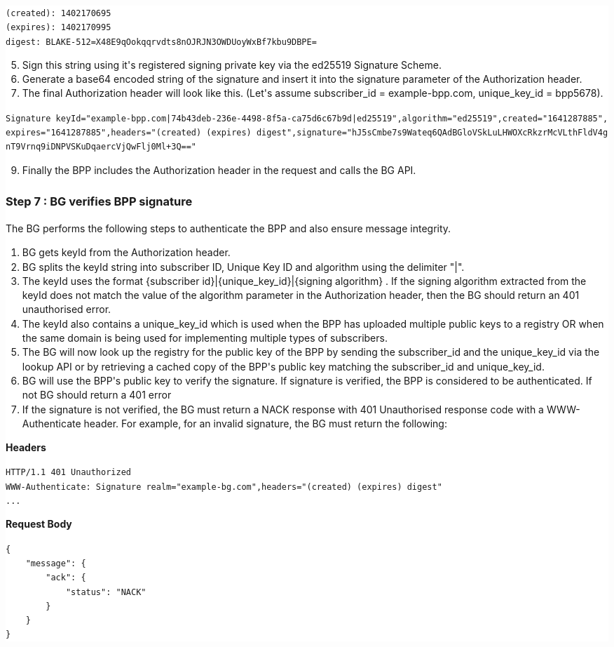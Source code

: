 ```
(created): 1402170695
(expires): 1402170995
digest: BLAKE-512=X48E9qOokqqrvdts8nOJRJN3OWDUoyWxBf7kbu9DBPE=
```

5. Sign this string using it's registered signing private key via the ed25519 Signature Scheme.
6. Generate a base64 encoded string of the signature and insert it into the signature parameter of the Authorization header.
7. The final Authorization header will look like this. (Let's assume subscriber_id = example-bpp.com, unique_key_id = bpp5678).

```
Signature keyId="example-bpp.com|74b43deb-236e-4498-8f5a-ca75d6c67b9d|ed25519",algorithm="ed25519",created="1641287885",expires="1641287885",headers="(created) (expires) digest",signature="hJ5sCmbe7s9Wateq6QAdBGloVSkLuLHWOXcRkzrMcVLthFldV4gnT9Vrnq9iDNPVSKuDqaercVjQwFlj0Ml+3Q=="
```

9. Finally the BPP includes the Authorization header in the request and calls the BG API.



### Step 7 : BG verifies BPP signature
The BG performs the following steps to authenticate the BPP and also ensure message integrity.

1. BG gets keyId from the Authorization header.
2. BG splits the keyId string into subscriber ID, Unique Key ID and algorithm using the delimiter "|".
3. The keyId uses the format {subscriber id}|{unique_key_id}|{signing algorithm} . If the signing algorithm extracted from the keyId does not match the value of the algorithm parameter in the Authorization header, then the BG should return an 401 unauthorised error.
4. The keyId also contains a unique_key_id which is used when the BPP has uploaded multiple public keys to a registry OR when the same domain is being used for implementing multiple types of subscribers.
5. The BG will now look up the registry for the public key of the BPP by sending the subscriber_id and the unique_key_id via the lookup API or by retrieving a cached copy of the BPP's public key matching the subscriber_id and unique_key_id.
6. BG will use the BPP's public key to verify the signature. If signature is verified, the BPP is considered to be authenticated. If not BG should return a 401 error
7. If the signature is not verified, the BG must return a NACK response with 401 Unauthorised response code with a WWW-Authenticate header. For example, for an invalid signature, the BG must return the following:

**Headers**

```
HTTP/1.1 401 Unauthorized
WWW-Authenticate: Signature realm="example-bg.com",headers="(created) (expires) digest"
...
```

**Request Body**

```
{
    "message": {
        "ack": {
            "status": "NACK"
        }
    }
}
```
